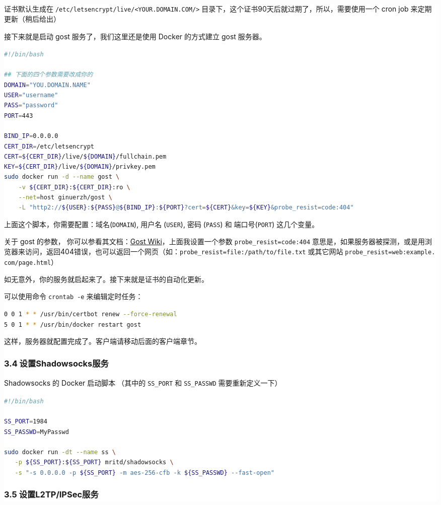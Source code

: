 证书默认生成在 `/etc/letsencrypt/live/<YOUR.DOMAIN.COM/>` 目录下，这个证书90天后就过期了，所以，需要使用一个 cron job 来定期更新（稍后给出）

接下来就是启动 gost 服务了，我们这里还是使用 Docker 的方式建立 gost 服务器。
```sh
#!/bin/bash

## 下面的四个参数需要改成你的
DOMAIN="YOU.DOMAIN.NAME"
USER="username"
PASS="password"
PORT=443

BIND_IP=0.0.0.0
CERT_DIR=/etc/letsencrypt
CERT=${CERT_DIR}/live/${DOMAIN}/fullchain.pem
KEY=${CERT_DIR}/live/${DOMAIN}/privkey.pem
sudo docker run -d --name gost \
    -v ${CERT_DIR}:${CERT_DIR}:ro \
    --net=host ginuerzh/gost \
    -L "http2://${USER}:${PASS}@${BIND_IP}:${PORT}?cert=${CERT}&key=${KEY}&probe_resist=code:404"
```

上面这个脚本，你需要配置：域名(`DOMAIN`), 用户名 (`USER`), 密码 (`PASS`) 和 端口号(`PORT`) 这几个变量。

关于 gost 的参数， 你可以参看其文档：[Gost Wiki](https://docs.ginuerzh.xyz/gost/)，上面我设置一个参数 `probe_resist=code:404` 意思是，如果服务器被探测，或是用浏览器来访问，返回404错误，也可以返回一个网页（如：`probe_resist=file:/path/to/file.txt` 或其它网站 `probe_resist=web:example.com/page.html`）

如无意外，你的服务就启起来了。接下来就是证书的自动化更新。

可以使用命令  `crontab -e`  来编辑定时任务：

```sh
0 0 1 * * /usr/bin/certbot renew --force-renewal
5 0 1 * * /usr/bin/docker restart gost
```

这样，服务器就配置完成了。客户端请移动后面的客户端章节。

### 3.4 设置Shadowsocks服务

Shadowsocks 的 Docker 启动脚本 （其中的 `SS_PORT` 和 `SS_PASSWD` 需要重新定义一下）


```sh
#!/bin/bash

SS_PORT=1984
SS_PASSWD=MyPasswd

sudo docker run -dt --name ss \
   -p ${SS_PORT}:${SS_PORT} mritd/shadowsocks \
   -s "-s 0.0.0.0 -p ${SS_PORT} -m aes-256-cfb -k ${SS_PASSWD} --fast-open"
```


### 3.5 设置L2TP/IPSec服务
